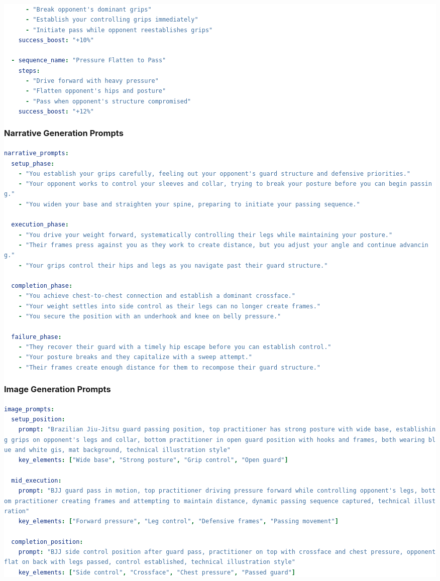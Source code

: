 ```yaml
      - "Break opponent's dominant grips"
      - "Establish your controlling grips immediately"
      - "Initiate pass while opponent reestablishes grips"
    success_boost: "+10%"

  - sequence_name: "Pressure Flatten to Pass"
    steps:
      - "Drive forward with heavy pressure"
      - "Flatten opponent's hips and posture"
      - "Pass when opponent's structure compromised"
    success_boost: "+12%"
```

### Narrative Generation Prompts

```yaml
narrative_prompts:
  setup_phase:
    - "You establish your grips carefully, feeling out your opponent's guard structure and defensive priorities."
    - "Your opponent works to control your sleeves and collar, trying to break your posture before you can begin passing."
    - "You widen your base and straighten your spine, preparing to initiate your passing sequence."

  execution_phase:
    - "You drive your weight forward, systematically controlling their legs while maintaining your posture."
    - "Their frames press against you as they work to create distance, but you adjust your angle and continue advancing."
    - "Your grips control their hips and legs as you navigate past their guard structure."

  completion_phase:
    - "You achieve chest-to-chest connection and establish a dominant crossface."
    - "Your weight settles into side control as their legs can no longer create frames."
    - "You secure the position with an underhook and knee on belly pressure."

  failure_phase:
    - "They recover their guard with a timely hip escape before you can establish control."
    - "Your posture breaks and they capitalize with a sweep attempt."
    - "Their frames create enough distance for them to recompose their guard structure."
```

### Image Generation Prompts

```yaml
image_prompts:
  setup_position:
    prompt: "Brazilian Jiu-Jitsu guard passing position, top practitioner has strong posture with wide base, establishing grips on opponent's legs and collar, bottom practitioner in open guard position with hooks and frames, both wearing blue and white gis, mat background, technical illustration style"
    key_elements: ["Wide base", "Strong posture", "Grip control", "Open guard"]

  mid_execution:
    prompt: "BJJ guard pass in motion, top practitioner driving pressure forward while controlling opponent's legs, bottom practitioner creating frames and attempting to maintain distance, dynamic passing sequence captured, technical illustration"
    key_elements: ["Forward pressure", "Leg control", "Defensive frames", "Passing movement"]

  completion_position:
    prompt: "BJJ side control position after guard pass, practitioner on top with crossface and chest pressure, opponent flat on back with legs passed, control established, technical illustration style"
    key_elements: ["Side control", "Crossface", "Chest pressure", "Passed guard"]
```